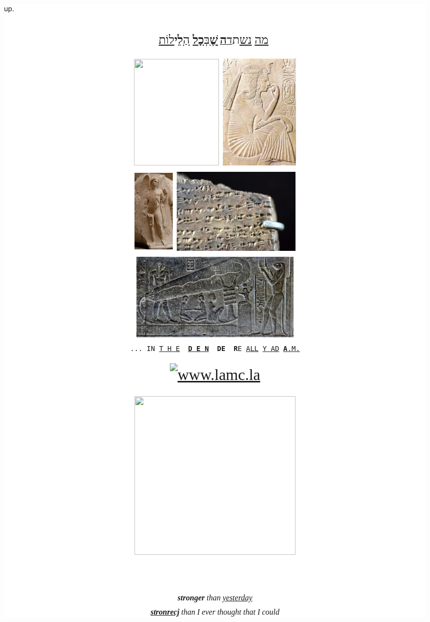 up</a>.</b></i></span></div><div class="m_5476958886099784162gmail-m_-5501696087691831243gmail_signature"><span style='font-family: "times new roman" , serif;'><i><br /></i></span></div><div style="text-align: center;"><span style='font-family: "times new roman" , serif; font-size: x-large;'><a href="http://medium.com/in-pursuit-of-happiness/on-the-salted-road-through-the-amduat-317cd4967339#.5sfavm80z" target="_blank">מה</a> <a href="https://en.wikipedia.org/wiki/Ishmael" target="_blank">נש</a>ת</span><b><a href="./2017-07-06-lets-go-skinny-dipping-come-on-itll-be_6.html" target="_blank"><span style="color: rgb(84 , 84 , 84);"><span style='font-family: "times new roman" , serif; font-size: x-large;'>ד</span></span><span style='font-family: "times new roman" , serif; font-size: x-large;'>ה</span></a></b><span style="font-family: sans-serif; font-size: 14px;">&nbsp;</span><span style='font-family: "times new roman" , serif; font-size: x-large;'><b><a href="https://www.youtube.com/watch?v=hFlHsKExcYg" target="_blank">שֶׁ</a></b>בְּ<b><a href="https://www.youtube.com/watch?v=hFlHsKExcYg" target="_blank">כָל</a></b> <a href="./2017/06/hammer.html" target="_blank">הַ</a><b>לֵי</b><a href="https://en.wikipedia.org/wiki/King_Arthur" target="_blank">לוֹת</a>&nbsp;</span></div><div style='font-family: "times new roman",serif; text-align: center;'><br /></div><div style='font-family: "times new roman",serif; font-size: xx-large; text-align: center;'><a class="m_5476958886099784162gmail-playable playable" href="https://www.youtube.com/watch?v=xfxuydhuQfE" target="_blank"><img alt="" height="217" src="reqs/scontent-mia1-1.xx.fbcdn.net/v/t1.0-9/19731868_10155544691298420_5813043640829776778_n.jpg?oh=ba61e79ea623ce9104f68e956d81fb23&amp;oe=5A0534A6" style="margin-right: 0px;" width="173" /></a>&nbsp;<a href="http://www.crystalinks.com/anat.html" target="_blank"><img alt="" src="reqs/www.crystalinks.com/anat.jpg" height="218" style="margin-right: 0px;" width="149" /></a></div><div style='font-family: "times new roman",serif; font-size: xx-large; text-align: center;'><a href="https://en.wikipedia.org/wiki/Thanatos" target="_blank"><img alt="" height="162" src="reqs/upload.wikimedia.org/wikipedia/commons/thumb/b/b3/Column_temple_Artemis_Ephesos_BM_Sc1206_n3.jpg/220px-Column_temple_Artemis_Ephesos_BM_Sc1206_n3.jpg" style="margin-right: 0px;" width="78" /></a>&nbsp;<img alt="" height="161" src="reqs/upload.wikimedia.org/wikipedia/commons/thumb/e/ec/Baal_epic_mp3h8973.jpg/1024px-Baal_epic_mp3h8973.jpg" style="margin-right: 0px;" width="242" /></div><div style='font-family: "times new roman",serif; font-size: xx-large; text-align: center;'><a class="m_5476958886099784162gmail-playable playable" href="https://www.youtube.com/watch?v=u9Dg-g7t2l4" target="_blank"></a><a href="http://3.bp.blogspot.com/-VU61nvh11ek/WV_nn7I-U-I/AAAAAAAAAVM/SpZmt7luJTworXClwg2jScYElOMr8eUaACK4BGAYYCw/s1600/denderalight-739474.jpg"><img alt="" border="0" id="BLOGGER_PHOTO_ID_6440120665239344098" src="reqs/3.bp.blogspot.com/-VU61nvh11ek/WV_nn7I-U-I/AAAAAAAAAVM/SpZmt7luJTworXClwg2jScYElOMr8eUaACK4BGAYYCw/s320/denderalight-739474.jpg" /></a></div><div style="text-align: center;"><span style="font-family: monospace , monospace;">... IN <a href="./2017/06/enders-game-prometheus-locke-and.html" target="_blank">T H E</a>&nbsp;&nbsp;<a href="https://www.unexplained-mysteries.com/forum/topic/240345-mind-control-its-been-here-the-whole-time/" target="_blank"><b>D E N</b></a>&nbsp; <b>DE</b> &nbsp;<b>R</b>E <u>ALL</u> <a href="https://www.youtube.com/watch?v=TO9OsSazQ0s" target="_blank">Y AD</a> <a href="https://www.youtube.com/watch?v=3Rifby1tVE8" target="_blank"><b>A</b>.M.</a></span></div><div style="text-align: center;"><span style="font-family: monospace , monospace;"><br /></span></div><div style="text-align: center;"><a href="./" target="_blank"><img alt="www.lamc.la" height="192" src="reqs/scontent-mia1-1.xx.fbcdn.net/v/t1.0-9/18740436_10155392252623420_4769191674635264252_n.jpg?oh=aef33648b920b46ff3288f387bfc0832&amp;oe=5A08B485" style='font-family: "times new roman",serif; font-size: xx-large; margin-right: 0px;' width="330" /></a><span style="font-family: monospace , monospace;"><br /></span></div><div style="text-align: center;"><span style="font-family: monospace , monospace;"><br /></span></div><div style='font-family: "times new roman",serif; font-size: xx-large; text-align: center;'><a href="./2017/06/enders-game-prometheus-locke-and.html" target="_blank"><img alt="" height="323" src="reqs/scontent-mia1-1.xx.fbcdn.net/v/t1.0-9/189739_191810144289568_1034381227_n.png?oh=22595699ddd40cf373b605f210e91f91&amp;oe=5A0F234C" width="328" /></a></div><div style='font-family: "times new roman",serif; font-size: xx-large; text-align: center;'><i style="font-size: small;"><span style="font-size: medium;"><b><br /></b></span></i><i style="font-size: small;"><span style="font-size: medium;"><b>stronger</b> than <a href="https://en.wikipedia.org/wiki/Holy_Lance" target="_blank">yesterday</a></span></i></div><div style='font-family: "times new roman",serif; text-align: center;'><i><span style="font-size: medium;"><b><a href="./the_tower_of_babel.html" target="_blank">stronrecj</a></b>&nbsp;than I ever thought that I could